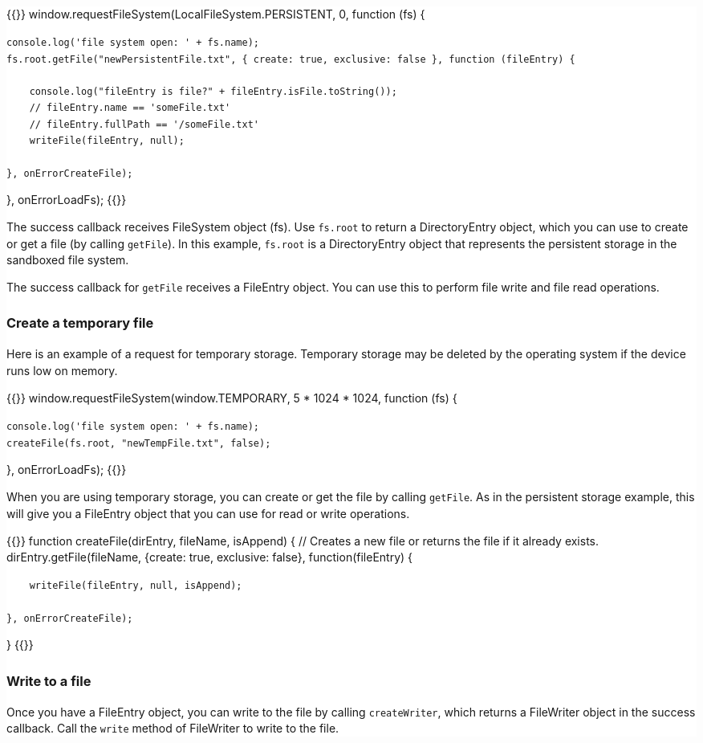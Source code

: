 {{<highlight javascript>}}
window.requestFileSystem(LocalFileSystem.PERSISTENT, 0, function (fs) {

    console.log('file system open: ' + fs.name);
    fs.root.getFile("newPersistentFile.txt", { create: true, exclusive: false }, function (fileEntry) {

        console.log("fileEntry is file?" + fileEntry.isFile.toString());
        // fileEntry.name == 'someFile.txt'
        // fileEntry.fullPath == '/someFile.txt'
        writeFile(fileEntry, null);

    }, onErrorCreateFile);

}, onErrorLoadFs);
{{</highlight>}}

The success callback receives FileSystem object (fs). Use `fs.root` to
return a DirectoryEntry object, which you can use to create or get a
file (by calling `getFile`). In this example, `fs.root` is a
DirectoryEntry object that represents the persistent storage in the
sandboxed file system.

The success callback for `getFile` receives a FileEntry object. You can
use this to perform file write and file read operations.

### Create a temporary file

Here is an example of a request for temporary storage. Temporary storage
may be deleted by the operating system if the device runs low on memory.

{{<highlight javascript>}}
window.requestFileSystem(window.TEMPORARY, 5 * 1024 * 1024, function (fs) {

    console.log('file system open: ' + fs.name);
    createFile(fs.root, "newTempFile.txt", false);

}, onErrorLoadFs);
{{</highlight>}}

When you are using temporary storage, you can create or get the file by
calling `getFile`. As in the persistent storage example, this will give
you a FileEntry object that you can use for read or write operations.

{{<highlight javascript>}}
function createFile(dirEntry, fileName, isAppend) {
    // Creates a new file or returns the file if it already exists.
    dirEntry.getFile(fileName, {create: true, exclusive: false}, function(fileEntry) {

        writeFile(fileEntry, null, isAppend);

    }, onErrorCreateFile);

}
{{</highlight>}}

###  Write to a file

Once you have a FileEntry object, you can write to the file by calling
`createWriter`, which returns a FileWriter object in the success
callback. Call the `write` method of FileWriter to write to the file.
